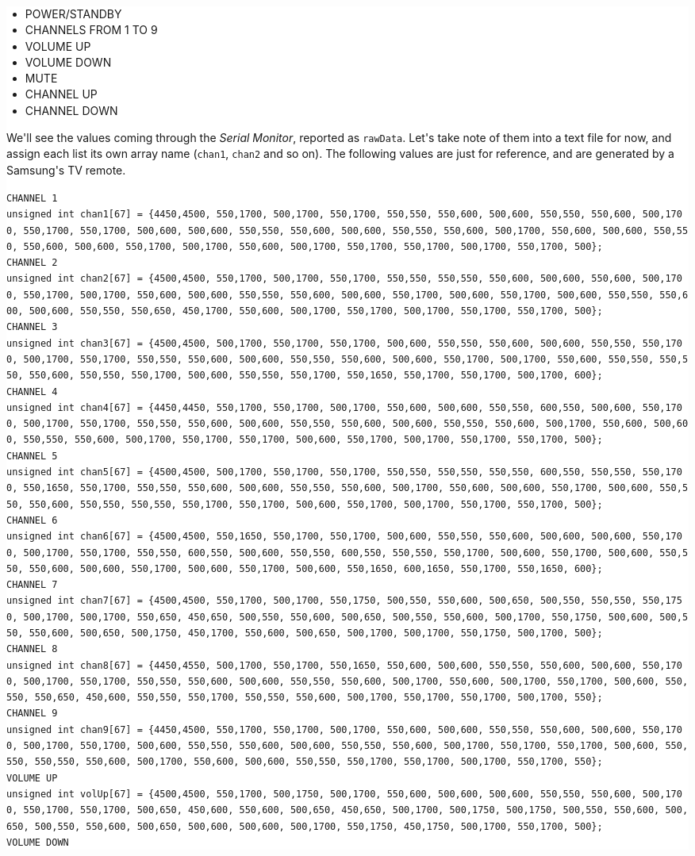 * POWER/STANDBY
* CHANNELS FROM 1 TO 9
* VOLUME UP
* VOLUME DOWN
* MUTE
* CHANNEL UP
* CHANNEL DOWN

We'll see the values coming through the *Serial Monitor*, reported as `rawData`. Let's take note of them into a text file for now, and assign each list its own array name (`chan1`, `chan2` and so on). The following values are just for reference, and are generated by a Samsung's TV remote.

```arduino
CHANNEL 1
unsigned int chan1[67] = {4450,4500, 550,1700, 500,1700, 550,1700, 550,550, 550,600, 500,600, 550,550, 550,600, 500,1700, 550,1700, 550,1700, 500,600, 500,600, 550,550, 550,600, 500,600, 550,550, 550,600, 500,1700, 550,600, 500,600, 550,550, 550,600, 500,600, 550,1700, 500,1700, 550,600, 500,1700, 550,1700, 550,1700, 500,1700, 550,1700, 500};
CHANNEL 2
unsigned int chan2[67] = {4500,4500, 550,1700, 500,1700, 550,1700, 550,550, 550,550, 550,600, 500,600, 550,600, 500,1700, 550,1700, 500,1700, 550,600, 500,600, 550,550, 550,600, 500,600, 550,1700, 500,600, 550,1700, 500,600, 550,550, 550,600, 500,600, 550,550, 550,650, 450,1700, 550,600, 500,1700, 550,1700, 500,1700, 550,1700, 550,1700, 500};
CHANNEL 3
unsigned int chan3[67] = {4500,4500, 500,1700, 550,1700, 550,1700, 500,600, 550,550, 550,600, 500,600, 550,550, 550,1700, 500,1700, 550,1700, 550,550, 550,600, 500,600, 550,550, 550,600, 500,600, 550,1700, 500,1700, 550,600, 550,550, 550,550, 550,600, 550,550, 550,1700, 500,600, 550,550, 550,1700, 550,1650, 550,1700, 550,1700, 500,1700, 600};
CHANNEL 4
unsigned int chan4[67] = {4450,4450, 550,1700, 550,1700, 500,1700, 550,600, 500,600, 550,550, 600,550, 500,600, 550,1700, 500,1700, 550,1700, 550,550, 550,600, 500,600, 550,550, 550,600, 500,600, 550,550, 550,600, 500,1700, 550,600, 500,600, 550,550, 550,600, 500,1700, 550,1700, 550,1700, 500,600, 550,1700, 500,1700, 550,1700, 550,1700, 500};
CHANNEL 5
unsigned int chan5[67] = {4500,4500, 500,1700, 550,1700, 550,1700, 550,550, 550,550, 550,550, 600,550, 550,550, 550,1700, 550,1650, 550,1700, 550,550, 550,600, 500,600, 550,550, 550,600, 500,1700, 550,600, 500,600, 550,1700, 500,600, 550,550, 550,600, 550,550, 550,550, 550,1700, 550,1700, 500,600, 550,1700, 500,1700, 550,1700, 550,1700, 500};
CHANNEL 6
unsigned int chan6[67] = {4500,4500, 550,1650, 550,1700, 550,1700, 500,600, 550,550, 550,600, 500,600, 500,600, 550,1700, 500,1700, 550,1700, 550,550, 600,550, 500,600, 550,550, 600,550, 550,550, 550,1700, 500,600, 550,1700, 500,600, 550,550, 550,600, 500,600, 550,1700, 500,600, 550,1700, 500,600, 550,1650, 600,1650, 550,1700, 550,1650, 600};
CHANNEL 7
unsigned int chan7[67] = {4500,4500, 550,1700, 500,1700, 550,1750, 500,550, 550,600, 500,650, 500,550, 550,550, 550,1750, 500,1700, 500,1700, 550,650, 450,650, 500,550, 550,600, 500,650, 500,550, 550,600, 500,1700, 550,1750, 500,600, 500,550, 550,600, 500,650, 500,1750, 450,1700, 550,600, 500,650, 500,1700, 500,1700, 550,1750, 500,1700, 500};
CHANNEL 8
unsigned int chan8[67] = {4450,4550, 500,1700, 550,1700, 550,1650, 550,600, 500,600, 550,550, 550,600, 500,600, 550,1700, 500,1700, 550,1700, 550,550, 550,600, 500,600, 550,550, 550,600, 500,1700, 550,600, 500,1700, 550,1700, 500,600, 550,550, 550,650, 450,600, 550,550, 550,1700, 550,550, 550,600, 500,1700, 550,1700, 550,1700, 500,1700, 550};
CHANNEL 9
unsigned int chan9[67] = {4450,4500, 550,1700, 550,1700, 500,1700, 550,600, 500,600, 550,550, 550,600, 500,600, 550,1700, 500,1700, 550,1700, 500,600, 550,550, 550,600, 500,600, 550,550, 550,600, 500,1700, 550,1700, 550,1700, 500,600, 550,550, 550,550, 550,600, 500,1700, 550,600, 500,600, 550,550, 550,1700, 550,1700, 500,1700, 550,1700, 550};
VOLUME UP
unsigned int volUp[67] = {4500,4500, 550,1700, 500,1750, 500,1700, 550,600, 500,600, 500,600, 550,550, 550,600, 500,1700, 550,1700, 550,1700, 500,650, 450,600, 550,600, 500,650, 450,650, 500,1700, 500,1750, 500,1750, 500,550, 550,600, 500,650, 500,550, 550,600, 500,650, 500,600, 500,600, 500,1700, 550,1750, 450,1750, 500,1700, 550,1700, 500};
VOLUME DOWN
```